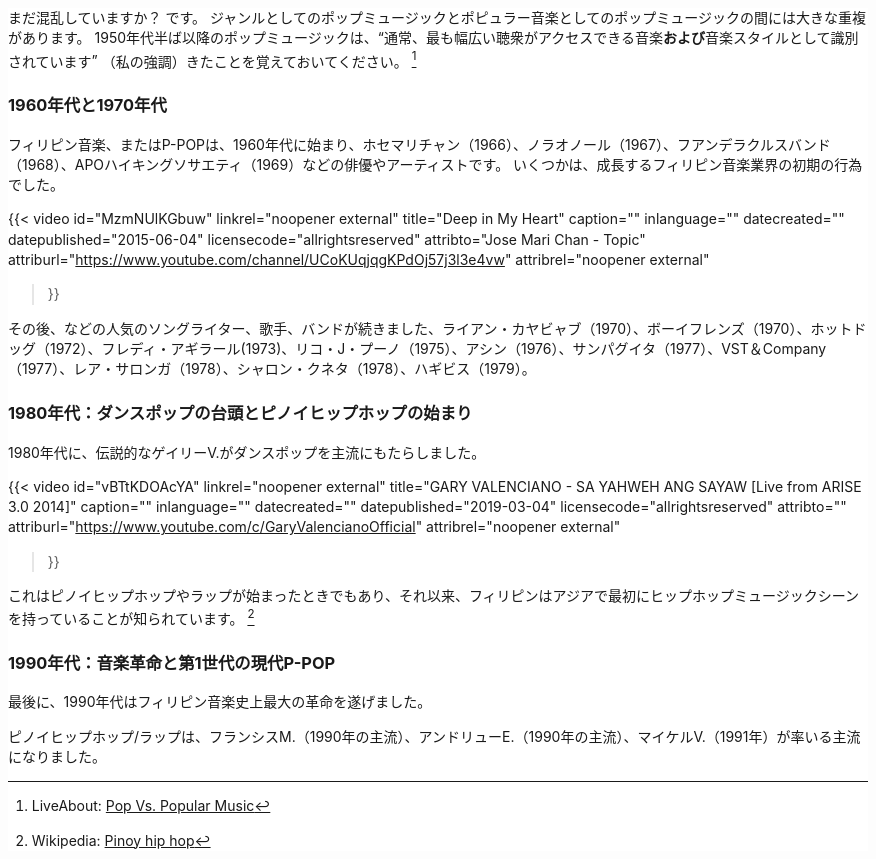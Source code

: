 まだ混乱していますか？ です。 ジャンルとしてのポップミュージックとポピュラー音楽としてのポップミュージックの間には大きな重複があります。 1950年代半ば以降のポップミュージックは、<q>通常、最も幅広い聴衆がアクセスできる音楽**および**音楽スタイルとして識別されています</q> （私の強調）きたことを覚えておいてください。 [^liveaboutdotcom-popular-music]

[^liveaboutdotcom-popular-music]: LiveAbout: [Pop Vs. Popular Music](https://www.liveabout.com/what-is-pop-music-3246980 "LiveAbout: Pop Vs. Popular Music")
[^wikipedia-popular-music]: Wikipedia: [Popular music](https://en.wikipedia.org/wiki/Popular_music "Popular music")

### 1960年代と1970年代

フィリピン音楽、またはP-POPは、1960年代に始まり、ホセマリチャン（1966）、ノラオノール（1967）、フアンデラクルスバンド（1968）、<bdi lang="fil">APO</bdi>ハイキングソサエティ（1969）などの俳優やアーティストです。 いくつかは、成長するフィリピン音楽業界の初期の行為でした。

{{< video
  id="MzmNUlKGbuw"
  linkrel="noopener external"
  title="Deep in My Heart"
  caption=""
  inlanguage=""
  datecreated=""
  datepublished="2015-06-04"
  licensecode="allrightsreserved"
  attribto="Jose Mari Chan - Topic"
  attriburl="https://www.youtube.com/channel/UCoKUqjqgKPdOj57j3l3e4vw"
  attribrel="noopener external"
>}}

その後、などの人気のソングライター、歌手、バンドが続きました、ライアン・カヤビャブ（1970）、ボーイフレンズ（1970）、ホットドッグ（1972）、フレディ・アギラール(1973)、リコ・J・プーノ（1975）、アシン（1976）、サンパグイタ（1977）、<bdi lang="en-PH">VST＆Company</bdi>（1977）、レア・サロンガ（1978）、シャロン・クネタ（1978）、ハギビス（1979）。

### 1980年代：ダンスポップの台頭とピノイヒップホップの始まり

1980年代に、伝説的なゲイリーV.がダンスポップを主流にもたらしました。

{{< video
  id="vBTtKDOAcYA"
  linkrel="noopener external"
  title="GARY VALENCIANO - SA YAHWEH ANG SAYAW [Live from ARISE 3.0 2014]"
  caption=""
  inlanguage=""
  datecreated=""
  datepublished="2019-03-04"
  licensecode="allrightsreserved"
  attribto=""
  attriburl="https://www.youtube.com/c/GaryValencianoOfficial"
  attribrel="noopener external"
>}}

これはピノイヒップホップやラップが始まったときでもあり、それ以来、フィリピンはアジアで最初にヒップホップミュージックシーンを持っていることが知られています。 [^wikipedia-pinoy-hip-hop]

[^wikipedia-pinoy-hip-hop]: Wikipedia: [Pinoy hip hop](https://en.wikipedia.org/wiki/Pinoy_hip_hop "Pinoy hip hop")

### 1990年代：音楽革命と第1世代の現代P-POP

最後に、1990年代はフィリピン音楽史上最大の革命を遂げました。

ピノイヒップホップ/ラップは、フランシスM.（1990年の主流）、アンドリューE.（1990年の主流）、マイケルV.（1991年）が率いる主流になりました。


[^wikipedia-pinoy-rock]: Wikipedia: [Pinoy rock](https://en.wikipedia.org/wiki/Pinoy_rock "Pinoy rock")
[^wikipedia-metropop]: Wikipedia: [Metro Manila Popular Music Festival](https://en.wikipedia.org/wiki/Metro_Manila_Popular_Music_Festival "Metro Manila Popular Music Festival")